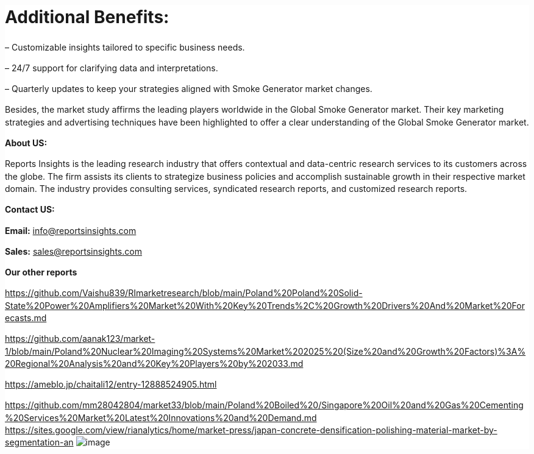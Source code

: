 # <strong>Additional Benefits:</strong>

– Customizable insights tailored to specific business needs.

– 24/7 support for clarifying data and interpretations.

– Quarterly updates to keep your strategies aligned with Smoke Generator market changes.

Besides, the market study affirms the leading players worldwide in the Global Smoke Generator market. Their key marketing strategies and advertising techniques have been highlighted to offer a clear understanding of the Global Smoke Generator market.

<strong><strong>About US</strong>:</strong>

Reports Insights is the leading research industry that offers contextual and data-centric research services to its customers across the globe. The firm assists its clients to strategize business policies and accomplish sustainable growth in their respective market domain. The industry provides consulting services, syndicated research reports, and customized research reports.

<strong>Contact US:</strong>

<p class=><b>Email:</b> <a href=mailto:info@reportsinsights.com>info@reportsinsights.com</a></p>
<p class=><b>Sales:</b> <a href=mailto:sales@reportsinsights.com>sales@reportsinsights.com</a></p>

<strong>Our other reports</strong>

<a href=https://github.com/Vaishu839/RImarketresearch/blob/main/Poland%20Poland%20Solid-State%20Power%20Amplifiers%20Market%20With%20Key%20Trends%2C%20Growth%20Drivers%20And%20Market%20Forecasts.md>https://github.com/Vaishu839/RImarketresearch/blob/main/Poland%20Poland%20Solid-State%20Power%20Amplifiers%20Market%20With%20Key%20Trends%2C%20Growth%20Drivers%20And%20Market%20Forecasts.md</a>

<a href=https://github.com/aanak123/market-1/blob/main/Poland%20Nuclear%20Imaging%20Systems%20Market%202025%20(Size%20and%20Growth%20Factors)%3A%20Regional%20Analysis%20and%20Key%20Players%20by%202033.md>https://github.com/aanak123/market-1/blob/main/Poland%20Nuclear%20Imaging%20Systems%20Market%202025%20(Size%20and%20Growth%20Factors)%3A%20Regional%20Analysis%20and%20Key%20Players%20by%202033.md</a>

<a href=https://ameblo.jp/chaitali12/entry-12888524905.html>https://ameblo.jp/chaitali12/entry-12888524905.html</a>

<a href=https://github.com/mm28042804/market33/blob/main/Poland%20Boiled%20/Singapore%20Oil%20and%20Gas%20Cementing%20Services%20Market%20Latest%20Innovations%20and%20Demand.md>https://github.com/mm28042804/market33/blob/main/Poland%20Boiled%20/Singapore%20Oil%20and%20Gas%20Cementing%20Services%20Market%20Latest%20Innovations%20and%20Demand.md</a>
<a href=https://sites.google.com/view/rianalytics/home/market-press/japan-concrete-densification-polishing-material-market-by-segmentation-an>https://sites.google.com/view/rianalytics/home/market-press/japan-concrete-densification-polishing-material-market-by-segmentation-an</a>
![image](https://github.com/user-attachments/assets/a4e4731a-ddbd-41ce-8abe-14f418ff310e)
